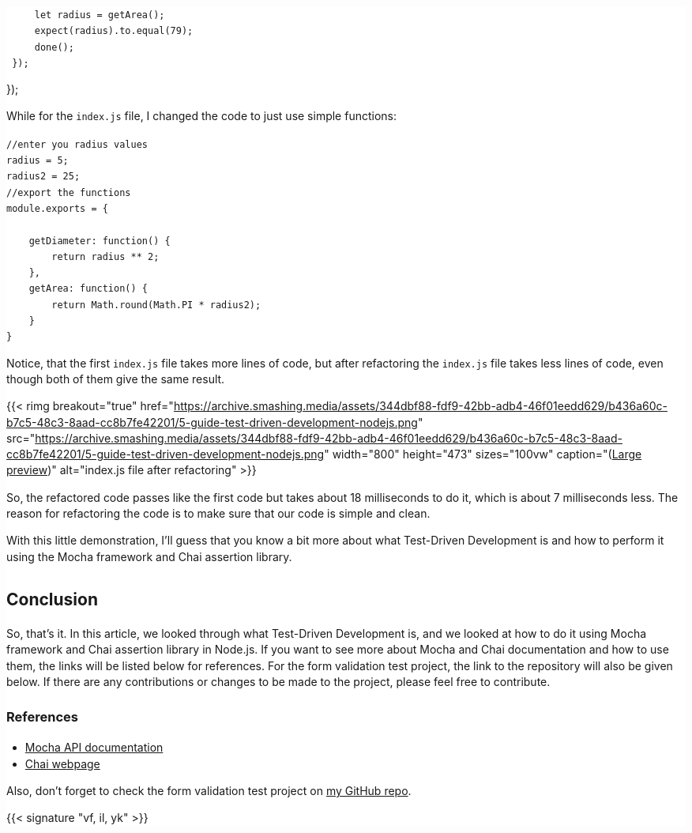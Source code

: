          let radius = getArea();
         expect(radius).to.equal(79);
         done();
     });
 });</code></pre>

While for the `index.js` file, I changed the code to just use simple functions:

<pre><code class="language-javascript">//enter you radius values
radius = 5;
radius2 = 25;
//export the functions
module.exports = {

    getDiameter: function() {
        return radius &#42;&#42; 2;
    },
    getArea: function() {
        return Math.round(Math.PI &#42; radius2);
    }
}</code></pre>

Notice, that the first `index.js` file takes more lines of code, but after refactoring the `index.js` file takes less lines of code, even though both of them give the same result.

{{< rimg breakout="true" href="https://archive.smashing.media/assets/344dbf88-fdf9-42bb-adb4-46f01eedd629/b436a60c-b7c5-48c3-8aad-cc8b7fe42201/5-guide-test-driven-development-nodejs.png" src="https://archive.smashing.media/assets/344dbf88-fdf9-42bb-adb4-46f01eedd629/b436a60c-b7c5-48c3-8aad-cc8b7fe42201/5-guide-test-driven-development-nodejs.png" width="800" height="473" sizes="100vw" caption="(<a href='https://archive.smashing.media/assets/344dbf88-fdf9-42bb-adb4-46f01eedd629/b436a60c-b7c5-48c3-8aad-cc8b7fe42201/5-guide-test-driven-development-nodejs.png'>Large preview</a>)" alt="index.js file after refactoring" >}}

So, the refactored code passes like the first code but takes about 18 milliseconds to do it, which is about 7 milliseconds less. The reason for refactoring the code is to make sure that our code is simple and clean.

With this little demonstration, I’ll guess that you know a bit more about what Test-Driven Development is and how to perform it using the Mocha framework and Chai assertion library.

## Conclusion

So, that’s it. In this article, we looked through what Test-Driven Development is, and we looked at how to do it using Mocha framework and Chai assertion library in Node.js. If you want to see more about Mocha and Chai documentation and how to use them, the links will be listed below for references. For the form validation test project, the link to the repository will also be given below. If there are any contributions or changes to be made to the project, please feel free to contribute.

### References

- [Mocha API documentation](https://mochajs.org/api/)
- [Chai webpage](https://www.chaijs.com/)

Also, don’t forget to check the form validation test project on [my GitHub repo](https://github.com/D-FOG/Testing-Signup-Form/tree/master).

{{< signature "vf, il, yk" >}}
